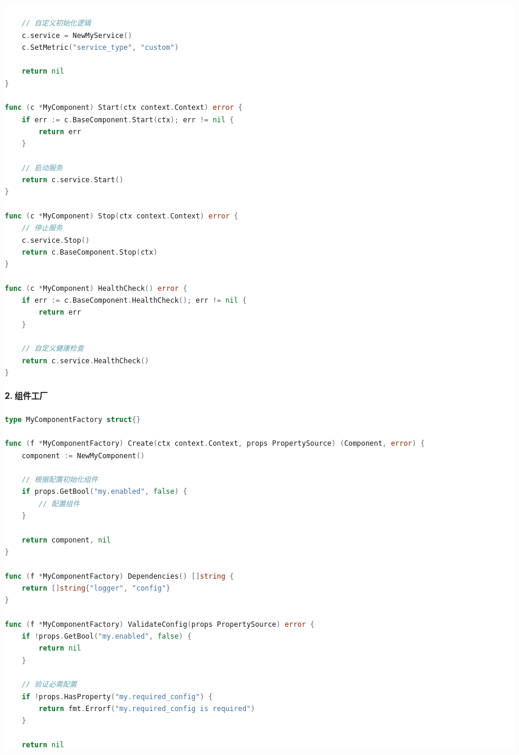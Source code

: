 ```go
    
    // 自定义初始化逻辑
    c.service = NewMyService()
    c.SetMetric("service_type", "custom")
    
    return nil
}

func (c *MyComponent) Start(ctx context.Context) error {
    if err := c.BaseComponent.Start(ctx); err != nil {
        return err
    }
    
    // 启动服务
    return c.service.Start()
}

func (c *MyComponent) Stop(ctx context.Context) error {
    // 停止服务
    c.service.Stop()
    return c.BaseComponent.Stop(ctx)
}

func (c *MyComponent) HealthCheck() error {
    if err := c.BaseComponent.HealthCheck(); err != nil {
        return err
    }
    
    // 自定义健康检查
    return c.service.HealthCheck()
}
```

#### 2. 组件工厂

```go
type MyComponentFactory struct{}

func (f *MyComponentFactory) Create(ctx context.Context, props PropertySource) (Component, error) {
    component := NewMyComponent()
    
    // 根据配置初始化组件
    if props.GetBool("my.enabled", false) {
        // 配置组件
    }
    
    return component, nil
}

func (f *MyComponentFactory) Dependencies() []string {
    return []string{"logger", "config"}
}

func (f *MyComponentFactory) ValidateConfig(props PropertySource) error {
    if !props.GetBool("my.enabled", false) {
        return nil
    }
    
    // 验证必需配置
    if !props.HasProperty("my.required_config") {
        return fmt.Errorf("my.required_config is required")
    }
    
    return nil
```